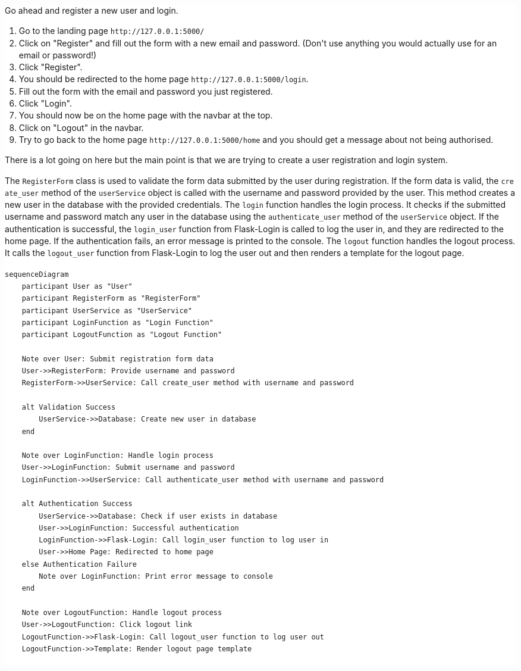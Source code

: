 Go ahead and register a new user and login.
1. Go to the landing page `http://127.0.0.1:5000/`
2. Click on "Register" and fill out the form with a new email and password. (Don't use anything you would actually use for an email or password!)
3. Click "Register".
4. You should be redirected to the home page `http://127.0.0.1:5000/login`.
5. Fill out the form with the email and password you just registered.
6. Click "Login".
7. You should now be on the home page with the navbar at the top.
8. Click on "Logout" in the navbar.
9. Try to go back to the home page `http://127.0.0.1:5000/home` and you should get a message about not being authorised.


There is a lot going on here but the main point is that we are trying to create a user registration and login system. 

The `RegisterForm` class is used to validate the form data submitted by the user during registration. If the form data is valid, the `create_user` method of the `userService` object is called with the username and password provided by the user. This method creates a new user in the database with the provided credentials. The `login` function handles the login process. It checks if the submitted username and password match any user in the database using the `authenticate_user` method of the `userService` object. If the authentication is successful, the `login_user` function from Flask-Login is called to log the user in, and they are redirected to the home page. If the authentication fails, an error message is printed to the console. The `logout` function handles the logout process. It calls the `logout_user` function from Flask-Login to log the user out and then renders a template for the logout page.

```mermaid
sequenceDiagram
    participant User as "User"
    participant RegisterForm as "RegisterForm"
    participant UserService as "UserService"
    participant LoginFunction as "Login Function"
    participant LogoutFunction as "Logout Function"

    Note over User: Submit registration form data
    User->>RegisterForm: Provide username and password
    RegisterForm->>UserService: Call create_user method with username and password

    alt Validation Success
        UserService->>Database: Create new user in database
    end

    Note over LoginFunction: Handle login process
    User->>LoginFunction: Submit username and password
    LoginFunction->>UserService: Call authenticate_user method with username and password

    alt Authentication Success
        UserService->>Database: Check if user exists in database
        User->>LoginFunction: Successful authentication
        LoginFunction->>Flask-Login: Call login_user function to log user in
        User->>Home Page: Redirected to home page
    else Authentication Failure
        Note over LoginFunction: Print error message to console
    end

    Note over LogoutFunction: Handle logout process
    User->>LogoutFunction: Click logout link
    LogoutFunction->>Flask-Login: Call logout_user function to log user out
    LogoutFunction->>Template: Render logout page template
    
```
